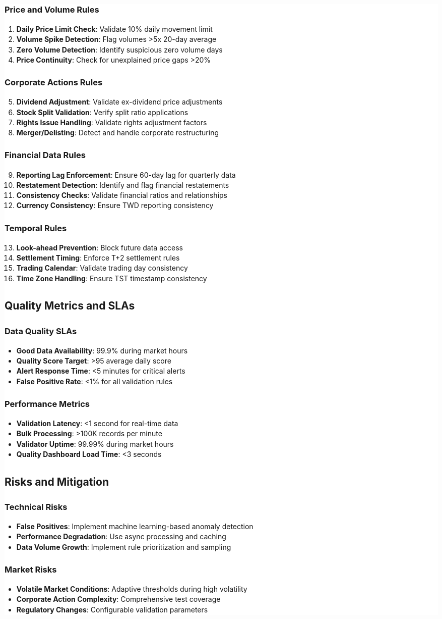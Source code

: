 ### Price and Volume Rules
1. **Daily Price Limit Check**: Validate 10% daily movement limit
2. **Volume Spike Detection**: Flag volumes >5x 20-day average
3. **Zero Volume Detection**: Identify suspicious zero volume days
4. **Price Continuity**: Check for unexplained price gaps >20%

### Corporate Actions Rules
5. **Dividend Adjustment**: Validate ex-dividend price adjustments
6. **Stock Split Validation**: Verify split ratio applications
7. **Rights Issue Handling**: Validate rights adjustment factors
8. **Merger/Delisting**: Detect and handle corporate restructuring

### Financial Data Rules
9. **Reporting Lag Enforcement**: Ensure 60-day lag for quarterly data
10. **Restatement Detection**: Identify and flag financial restatements
11. **Consistency Checks**: Validate financial ratios and relationships
12. **Currency Consistency**: Ensure TWD reporting consistency

### Temporal Rules
13. **Look-ahead Prevention**: Block future data access
14. **Settlement Timing**: Enforce T+2 settlement rules
15. **Trading Calendar**: Validate trading day consistency
16. **Time Zone Handling**: Ensure TST timestamp consistency

## Quality Metrics and SLAs

### Data Quality SLAs
- **Good Data Availability**: 99.9% during market hours
- **Quality Score Target**: >95 average daily score
- **Alert Response Time**: <5 minutes for critical alerts
- **False Positive Rate**: <1% for all validation rules

### Performance Metrics
- **Validation Latency**: <1 second for real-time data
- **Bulk Processing**: >100K records per minute
- **Validator Uptime**: 99.99% during market hours
- **Quality Dashboard Load Time**: <3 seconds

## Risks and Mitigation

### Technical Risks
- **False Positives**: Implement machine learning-based anomaly detection
- **Performance Degradation**: Use async processing and caching
- **Data Volume Growth**: Implement rule prioritization and sampling

### Market Risks
- **Volatile Market Conditions**: Adaptive thresholds during high volatility
- **Corporate Action Complexity**: Comprehensive test coverage
- **Regulatory Changes**: Configurable validation parameters
